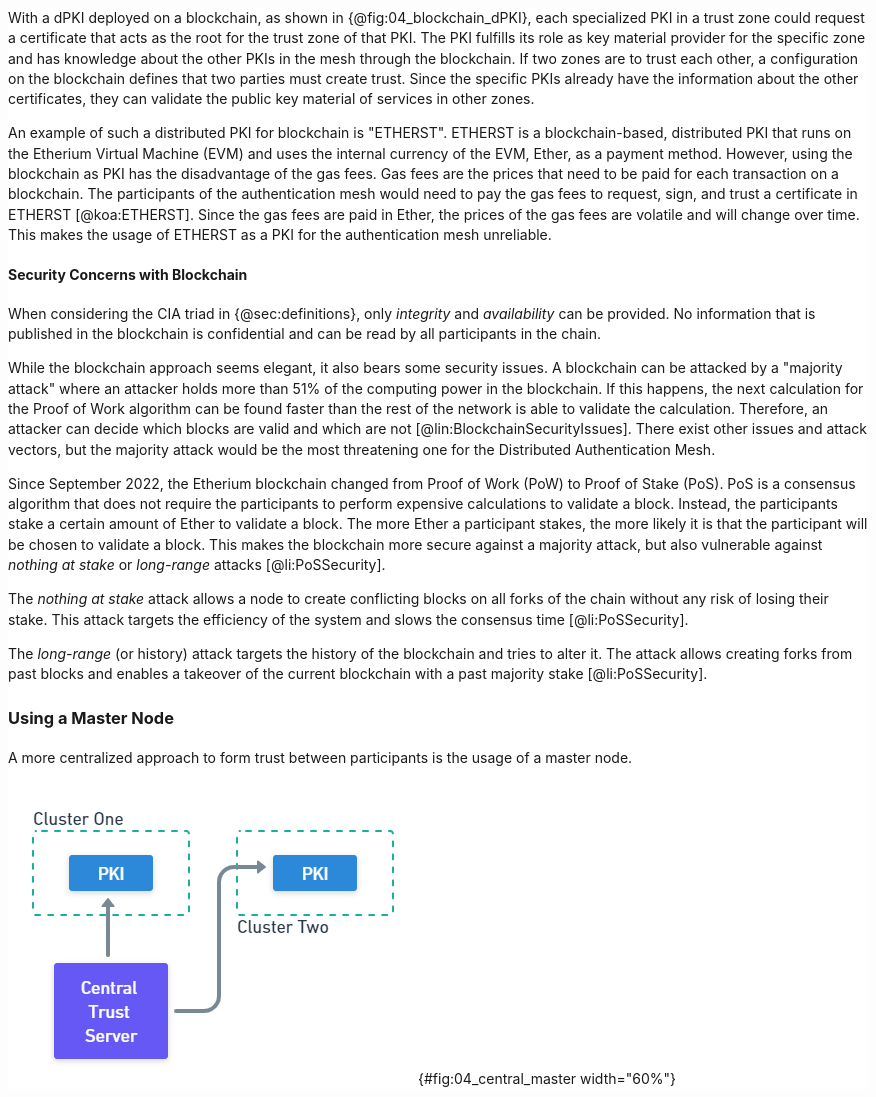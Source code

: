 With a dPKI deployed on a blockchain, as shown in {@fig:04_blockchain_dPKI}, each specialized PKI in a trust zone could request a certificate that acts as the root for the trust zone of that PKI. The PKI fulfills its role as key material provider for the specific zone and has knowledge about the other PKIs in the mesh through the blockchain. If two zones are to trust each other, a configuration on the blockchain defines that two parties must create trust. Since the specific PKIs already have the information about the other certificates, they can validate the public key material of services in other zones.

An example of such a distributed PKI for blockchain is "ETHERST". ETHERST is a blockchain-based, distributed PKI that runs on the Etherium Virtual Machine (EVM) and uses the internal currency of the EVM, Ether, as a payment method. However, using the blockchain as PKI has the disadvantage of the gas fees. Gas fees are the prices that need to be paid for each transaction on a blockchain. The participants of the authentication mesh would need to pay the gas fees to request, sign, and trust a certificate in ETHERST [@koa:ETHERST]. Since the gas fees are paid in Ether, the prices of the gas fees are volatile and will change over time. This makes the usage of ETHERST as a PKI for the authentication mesh unreliable.

#### Security Concerns with Blockchain

When considering the CIA triad in {@sec:definitions}, only _integrity_ and _availability_ can be provided. No information that is published in the blockchain is confidential and can be read by all participants in the chain.

While the blockchain approach seems elegant, it also bears some security issues. A blockchain can be attacked by a "majority attack" where an attacker holds more than 51% of the computing power in the blockchain. If this happens, the next calculation for the Proof of Work algorithm can be found faster than the rest of the network is able to validate the calculation. Therefore, an attacker can decide which blocks are valid and which are not [@lin:BlockchainSecurityIssues]. There exist other issues and attack vectors, but the majority attack would be the most threatening one for the Distributed Authentication Mesh.

Since September 2022, the Etherium blockchain changed from Proof of Work (PoW) to Proof of Stake (PoS). PoS is a consensus algorithm that does not require the participants to perform expensive calculations to validate a block. Instead, the participants stake a certain amount of Ether to validate a block. The more Ether a participant stakes, the more likely it is that the participant will be chosen to validate a block. This makes the blockchain more secure against a majority attack, but also vulnerable against _nothing at stake_ or _long-range_ attacks [@li:PoSSecurity].

The _nothing at stake_ attack allows a node to create conflicting blocks on all forks of the chain without any risk of losing their stake. This attack targets the efficiency of the system and slows the consensus time [@li:PoSSecurity].

The _long-range_ (or history) attack targets the history of the blockchain and tries to alter it. The attack allows creating forks from past blocks and enables a takeover of the current blockchain with a past majority stake [@li:PoSSecurity].

### Using a Master Node

A more centralized approach to form trust between participants is the usage of a master node.

![Centralized Trust Manager for Participants](images/04_central_master.png){#fig:04_central_master width="60%"}

